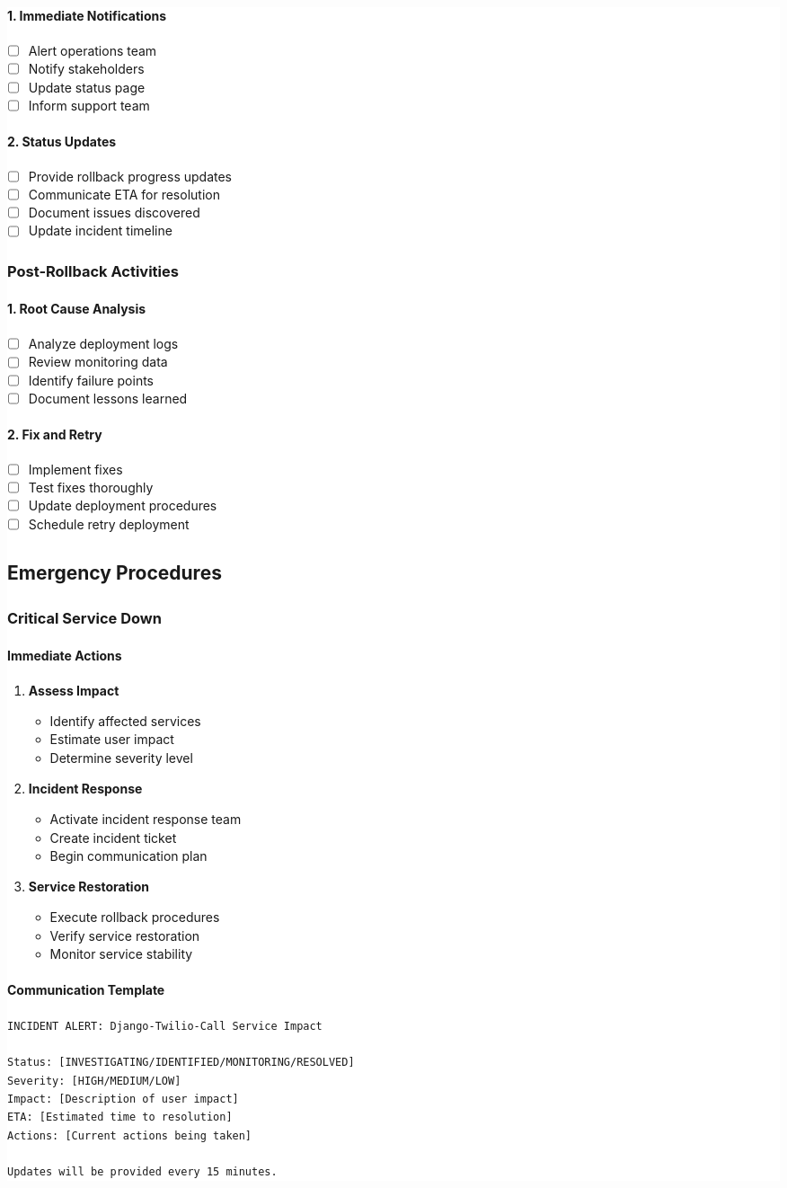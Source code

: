 #### 1. Immediate Notifications
- [ ] Alert operations team
- [ ] Notify stakeholders
- [ ] Update status page
- [ ] Inform support team

#### 2. Status Updates
- [ ] Provide rollback progress updates
- [ ] Communicate ETA for resolution
- [ ] Document issues discovered
- [ ] Update incident timeline

### Post-Rollback Activities

#### 1. Root Cause Analysis
- [ ] Analyze deployment logs
- [ ] Review monitoring data
- [ ] Identify failure points
- [ ] Document lessons learned

#### 2. Fix and Retry
- [ ] Implement fixes
- [ ] Test fixes thoroughly
- [ ] Update deployment procedures
- [ ] Schedule retry deployment

## Emergency Procedures

### Critical Service Down

#### Immediate Actions
1. **Assess Impact**
   - Identify affected services
   - Estimate user impact
   - Determine severity level

2. **Incident Response**
   - Activate incident response team
   - Create incident ticket
   - Begin communication plan

3. **Service Restoration**
   - Execute rollback procedures
   - Verify service restoration
   - Monitor service stability

#### Communication Template
```
INCIDENT ALERT: Django-Twilio-Call Service Impact

Status: [INVESTIGATING/IDENTIFIED/MONITORING/RESOLVED]
Severity: [HIGH/MEDIUM/LOW]
Impact: [Description of user impact]
ETA: [Estimated time to resolution]
Actions: [Current actions being taken]

Updates will be provided every 15 minutes.
```
